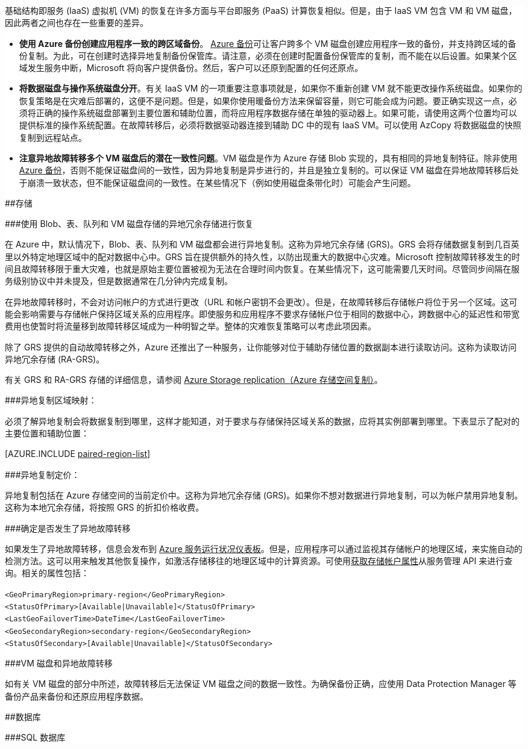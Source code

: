 基础结构即服务 (IaaS) 虚拟机 (VM) 的恢复在许多方面与平台即服务 (PaaS) 计算恢复相似。但是，由于 IaaS VM 包含 VM 和 VM 磁盘，因此两者之间也存在一些重要的差异。

  * __使用 Azure 备份创建应用程序一致的跨区域备份__。
  [Azure 备份](/home/features/back-up/)可让客户跨多个 VM 磁盘创建应用程序一致的备份，并支持跨区域的备份复制。为此，可在创建时选择异地复制备份保管库。请注意，必须在创建时配置备份保管库的复制，而不能在以后设置。如果某个区域发生服务中断，Microsoft 将向客户提供备份。然后，客户可以还原到配置的任何还原点。

  * __将数据磁盘与操作系统磁盘分开__。有关 IaaS VM 的一项重要注意事项就是，如果你不重新创建 VM 就不能更改操作系统磁盘。如果你的恢复策略是在灾难后部署的，这便不是问题。但是，如果你使用暖备份方法来保留容量，则它可能会成为问题。要正确实现这一点，必须将正确的操作系统磁盘部署到主要位置和辅助位置，而将应用程序数据存储在单独的驱动器上。如果可能，请使用这两个位置均可以提供标准的操作系统配置。在故障转移后，必须将数据驱动器连接到辅助 DC 中的现有 IaaS VM。可以使用 AzCopy 将数据磁盘的快照复制到远程站点。

  * __注意异地故障转移多个 VM 磁盘后的潜在一致性问题__。VM 磁盘是作为 Azure 存储 Blob 实现的，具有相同的异地复制特征。除非使用 [Azure 备份](/home/features/back-up/)，否则不能保证磁盘间的一致性，因为异地复制是异步进行的，并且是独立复制的。可以保证 VM 磁盘在异地故障转移后处于崩溃一致状态，但不能保证磁盘间的一致性。在某些情况下（例如使用磁盘条带化时）可能会产生问题。

<a id="storage"></a>
##存储

###使用 Blob、表、队列和 VM 磁盘存储的异地冗余存储进行恢复

在 Azure 中，默认情况下，Blob、表、队列和 VM 磁盘都会进行异地复制。这称为异地冗余存储 (GRS)。GRS 会将存储数据复制到几百英里以外特定地理区域中的配对数据中心中。GRS 旨在提供额外的持久性，以防出现重大的数据中心灾难。Microsoft 控制故障转移发生的时间且故障转移限于重大灾难，也就是原始主要位置被视为无法在合理时间内恢复。在某些情况下，这可能需要几天时间。尽管同步间隔在服务级别协议中并未提及，但是数据通常在几分钟内完成复制。

在异地故障转移时，不会对访问帐户的方式进行更改（URL 和帐户密钥不会更改）。但是，在故障转移后存储帐户将位于另一个区域。这可能会影响需要与存储帐户保持区域关系的应用程序。即使服务和应用程序不要求存储帐户位于相同的数据中心，跨数据中心的延迟性和带宽费用也使暂时将流量移到故障转移区域成为一种明智之举。整体的灾难恢复策略可以考虑此项因素。

除了 GRS 提供的自动故障转移之外，Azure 还推出了一种服务，让你能够对位于辅助存储位置的数据副本进行读取访问。这称为读取访问异地冗余存储 (RA-GRS)。

有关 GRS 和 RA-GRS 存储的详细信息，请参阅 [Azure Storage replication（Azure 存储空间复制）](/documentation/articles/storage-redundancy/)。

###异地复制区域映射：

必须了解异地复制会将数据复制到哪里，这样才能知道，对于要求与存储保持区域关系的数据，应将其实例部署到哪里。下表显示了配对的主要位置和辅助位置：

[AZURE.INCLUDE [paired-region-list](../../includes/paired-region-list.md)]

###异地复制定价：

异地复制包括在 Azure 存储空间的当前定价中。这称为异地冗余存储 (GRS)。如果你不想对数据进行异地复制，可以为帐户禁用异地复制。这称为本地冗余存储，将按照 GRS 的折扣价格收费。

###确定是否发生了异地故障转移

如果发生了异地故障转移，信息会发布到 [Azure 服务运行状况仪表板](/support/service-dashboard/)。但是，应用程序可以通过监视其存储帐户的地理区域，来实施自动的检测方法。这可以用来触发其他恢复操作，如激活存储移往的地理区域中的计算资源。可使用[获取存储帐户属性](https://msdn.microsoft.com/zh-cn/library/ee460802.aspx)从服务管理 API 来进行查询。相关的属性包括：

    <GeoPrimaryRegion>primary-region</GeoPrimaryRegion>
    <StatusOfPrimary>[Available|Unavailable]</StatusOfPrimary>
    <LastGeoFailoverTime>DateTime</LastGeoFailoverTime>
    <GeoSecondaryRegion>secondary-region</GeoSecondaryRegion>
    <StatusOfSecondary>[Available|Unavailable]</StatusOfSecondary>

###VM 磁盘和异地故障转移

如有关 VM 磁盘的部分中所述，故障转移后无法保证 VM 磁盘之间的数据一致性。为确保备份正确，应使用 Data Protection Manager 等备份产品来备份和还原应用程序数据。

##数据库

<a id="sql-database"></a>
###SQL 数据库
